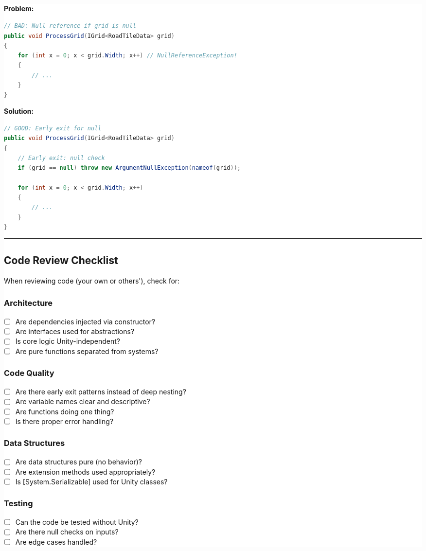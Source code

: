 **Problem:**
```csharp
// BAD: Null reference if grid is null
public void ProcessGrid(IGrid<RoadTileData> grid)
{
    for (int x = 0; x < grid.Width; x++) // NullReferenceException!
    {
        // ...
    }
}
```

**Solution:**
```csharp
// GOOD: Early exit for null
public void ProcessGrid(IGrid<RoadTileData> grid)
{
    // Early exit: null check
    if (grid == null) throw new ArgumentNullException(nameof(grid));

    for (int x = 0; x < grid.Width; x++)
    {
        // ...
    }
}
```

---

## Code Review Checklist

When reviewing code (your own or others'), check for:

### Architecture
- [ ] Are dependencies injected via constructor?
- [ ] Are interfaces used for abstractions?
- [ ] Is core logic Unity-independent?
- [ ] Are pure functions separated from systems?

### Code Quality
- [ ] Are there early exit patterns instead of deep nesting?
- [ ] Are variable names clear and descriptive?
- [ ] Are functions doing one thing?
- [ ] Is there proper error handling?

### Data Structures
- [ ] Are data structures pure (no behavior)?
- [ ] Are extension methods used appropriately?
- [ ] Is [System.Serializable] used for Unity classes?

### Testing
- [ ] Can the code be tested without Unity?
- [ ] Are there null checks on inputs?
- [ ] Are edge cases handled?
